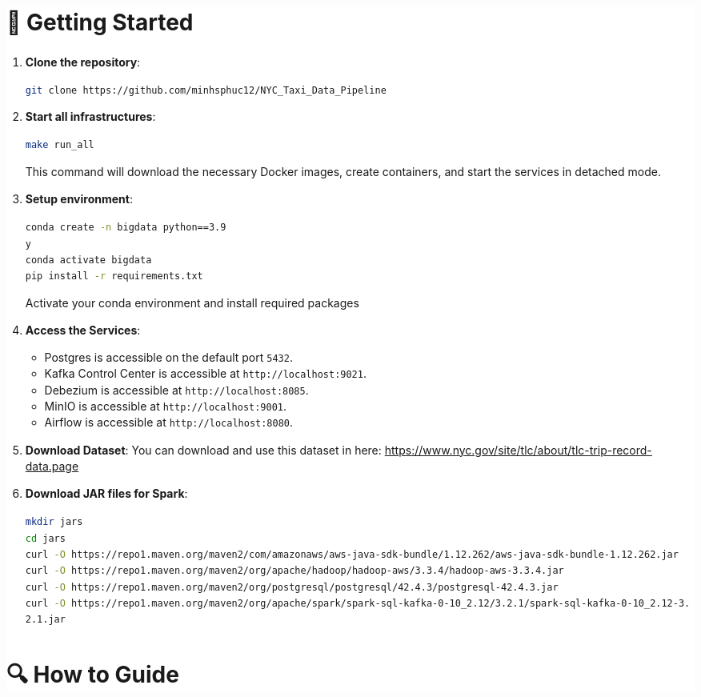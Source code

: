 # 🚀 Getting Started

1.  **Clone the repository**:

    ```bash
    git clone https://github.com/minhsphuc12/NYC_Taxi_Data_Pipeline
    ```

2.  **Start all infrastructures**:

    ```bash
    make run_all
    ```

    This command will download the necessary Docker images, create containers, and start the services in detached mode.

3.  **Setup environment**:

    ```bash
    conda create -n bigdata python==3.9
    y
    conda activate bigdata
    pip install -r requirements.txt
    ```

    Activate your conda environment and install required packages

4.  **Access the Services**:

    - Postgres is accessible on the default port `5432`.
    - Kafka Control Center is accessible at `http://localhost:9021`.
    - Debezium is accessible at `http://localhost:8085`.
    - MinIO is accessible at `http://localhost:9001`.
    - Airflow is accessible at `http://localhost:8080`.

5.  **Download Dataset**:
    You can download and use this dataset in here: https://www.nyc.gov/site/tlc/about/tlc-trip-record-data.page

6.  **Download JAR files for Spark**:

    ```bash
    mkdir jars
    cd jars
    curl -O https://repo1.maven.org/maven2/com/amazonaws/aws-java-sdk-bundle/1.12.262/aws-java-sdk-bundle-1.12.262.jar
    curl -O https://repo1.maven.org/maven2/org/apache/hadoop/hadoop-aws/3.3.4/hadoop-aws-3.3.4.jar
    curl -O https://repo1.maven.org/maven2/org/postgresql/postgresql/42.4.3/postgresql-42.4.3.jar
    curl -O https://repo1.maven.org/maven2/org/apache/spark/spark-sql-kafka-0-10_2.12/3.2.1/spark-sql-kafka-0-10_2.12-3.2.1.jar
    ```

# 🔍 How to Guide
